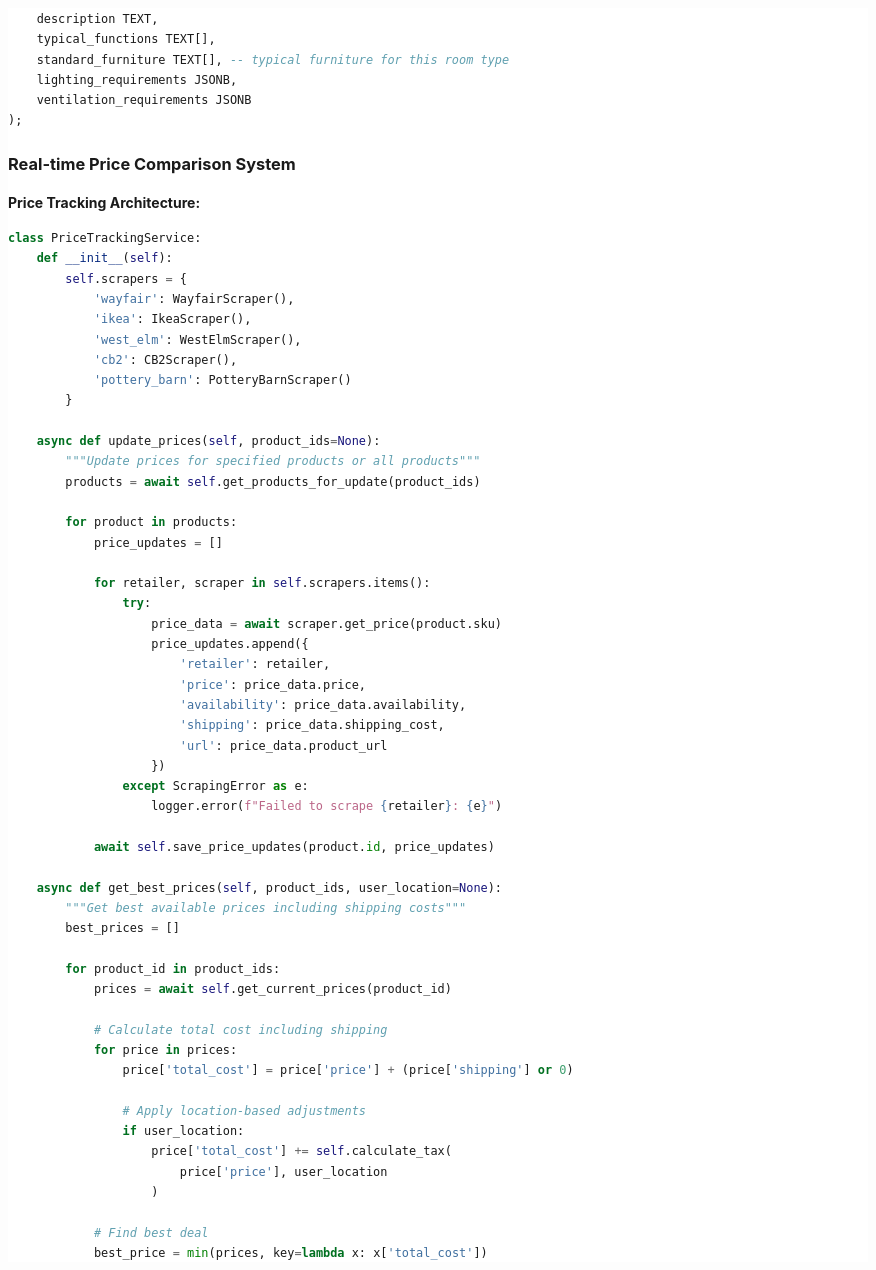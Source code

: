 ```sql
    description TEXT,
    typical_functions TEXT[],
    standard_furniture TEXT[], -- typical furniture for this room type
    lighting_requirements JSONB,
    ventilation_requirements JSONB
);
```

### Real-time Price Comparison System

**Price Tracking Architecture:**
```python
class PriceTrackingService:
    def __init__(self):
        self.scrapers = {
            'wayfair': WayfairScraper(),
            'ikea': IkeaScraper(),
            'west_elm': WestElmScraper(),
            'cb2': CB2Scraper(),
            'pottery_barn': PotteryBarnScraper()
        }
        
    async def update_prices(self, product_ids=None):
        """Update prices for specified products or all products"""
        products = await self.get_products_for_update(product_ids)
        
        for product in products:
            price_updates = []
            
            for retailer, scraper in self.scrapers.items():
                try:
                    price_data = await scraper.get_price(product.sku)
                    price_updates.append({
                        'retailer': retailer,
                        'price': price_data.price,
                        'availability': price_data.availability,
                        'shipping': price_data.shipping_cost,
                        'url': price_data.product_url
                    })
                except ScrapingError as e:
                    logger.error(f"Failed to scrape {retailer}: {e}")
            
            await self.save_price_updates(product.id, price_updates)
            
    async def get_best_prices(self, product_ids, user_location=None):
        """Get best available prices including shipping costs"""
        best_prices = []
        
        for product_id in product_ids:
            prices = await self.get_current_prices(product_id)
            
            # Calculate total cost including shipping
            for price in prices:
                price['total_cost'] = price['price'] + (price['shipping'] or 0)
                
                # Apply location-based adjustments
                if user_location:
                    price['total_cost'] += self.calculate_tax(
                        price['price'], user_location
                    )
            
            # Find best deal
            best_price = min(prices, key=lambda x: x['total_cost'])
```